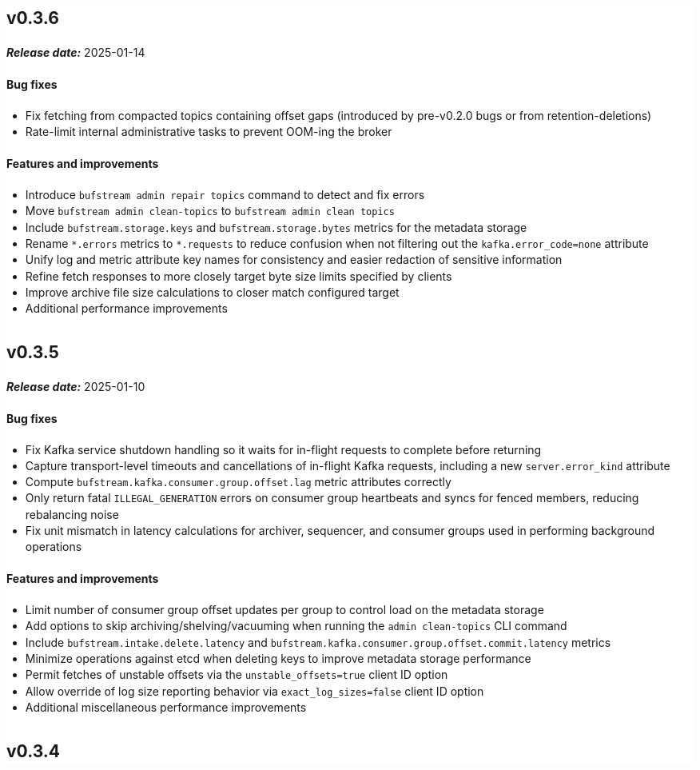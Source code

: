 ## v0.3.6

**_Release date:_** 2025-01-14

#### Bug fixes

- Fix fetching from compacted topics containing offset gaps (introduced by pre-v0.2.0 bugs or from retention-deletions)
- Rate-limit internal administrative tasks to prevent OOM-ing the broker

#### Features and improvements

- Introduce `bufstream admin repair topics` command to detect and fix errors
- Move `bufstream admin clean-topics` to `bufstream admin clean topics`
- Include `bufstream.storage.keys` and `bufstream.storage.bytes` metrics for the metadata storage
- Rename `*.errors` metrics to `*.requests` to reduce confusion when not filtering out the `kafka.error_code=none` attribute
- Unify log and metric attribute key names for consistency and easier redaction of sensitive information
- Refine fetch responses to more closely target byte size limits specified by clients
- Improve archive file size calculations to closer match configured target
- Additional performance improvements

## v0.3.5

**_Release date:_** 2025-01-10

#### Bug fixes

- Fix Kafka service shutdown handling so it waits for in-flight requests to complete before returning
- Capture transport-level timeouts and cancellations of in-flight Kafka requests, including a new `server.error_kind` attribute
- Compute `bufstream.kafka.consumer.group.offset.lag` metric attributes correctly
- Only return fatal `ILLEGAL_GENERATION` errors on consumer group heartbeats and syncs for fenced members, reducing rebalancing noise
- Fix unit mismatch in latency calculations for archiver, sequencer, and consumer groups used in performing background operations

#### Features and improvements

- Limit number of consumer group offset updates per group to control load on the metadata storage
- Add options to skip archiving/shelving/vacuuming when running the `admin clean-topics` CLI command
- Include `bufstream.intake.delete.latency` and `bufstream.kafka.consumer.group.offset.commit.latency` metrics
- Minimize operations against etcd when deleting keys to improve metadata storage performance
- Permit fetches of unstable offsets via the `unstable_offsets=true` client ID option
- Allow override of log size reporting behavior via `exact_log_sizes=false` client ID option
- Additional miscellaneous performance improvements

## v0.3.4
